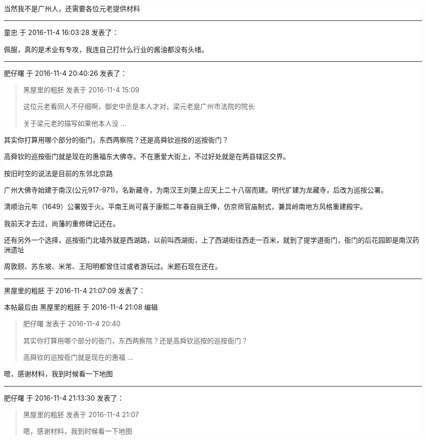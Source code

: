当然我不是广州人，还需要各位元老提供材料

---------

童忠 于 2016-11-4 16:03:28 发表了：

佩服，真的是术业有专攻，我连自己打什么行业的酱油都没有头绪。

---------

肥仔曙 于 2016-11-4 20:40:26 发表了：

> 黑屋里的粗胚 发表于 2016-11-4 15:09
> 
> 这位元老看同人不仔细啊，御史中丞是本人才对，梁元老是广州市法院的院长
> 
> 关于梁元老的描写如果他本人没 ...



其实你打算用哪个部分的衙门，东西两察院？还是高舜钦巡按的巡按衙门？

高舜钦的巡按衙门就是现在的惠福东大佛寺。不在惠爱大街上，不过好处就是在两县辖区交界。

按旧时空的说法是目前的东邻北京路

广州大佛寺始建于南汉(公元917-971)，名新藏寺，为南汉王刘龑上应天上二十八宿而建。明代扩建为龙藏寺，后改为巡按公署。

清顺治元年（1649）公署毁于火。平南王尚可喜于康熙二年春自捐王俸，仿京师官庙制式，兼具岭南地方风格重建殿宇。

我前天才去过，尚藩的重修碑记还在。

还有另外一个选择，巡按衙门北墙外就是西湖路，以前叫西湖街，上了西湖街往西走一百米，就到了提学道衙门，衙门的后花园即是南汉药洲遗址

周敦颐、苏东坡、米芾、王阳明都曾住过或者游玩过。米题石现在还在。

---------

黑屋里的粗胚 于 2016-11-4 21:07:09 发表了：

本帖最后由 黑屋里的粗胚 于 2016-11-4 21:08 编辑 


> 
> 肥仔曙 发表于 2016-11-4 20:40
> 
> 其实你打算用哪个部分的衙门，东西两察院？还是高舜钦巡按的巡按衙门？
> 
> 高舜钦的巡按衙门就是现在的惠福 ...



嗯，感谢材料，我到时候看一下地图

---------

肥仔曙 于 2016-11-4 21:13:30 发表了：

> 黑屋里的粗胚 发表于 2016-11-4 21:07
> 
> 嗯，感谢材料，我到时候看一下地图

